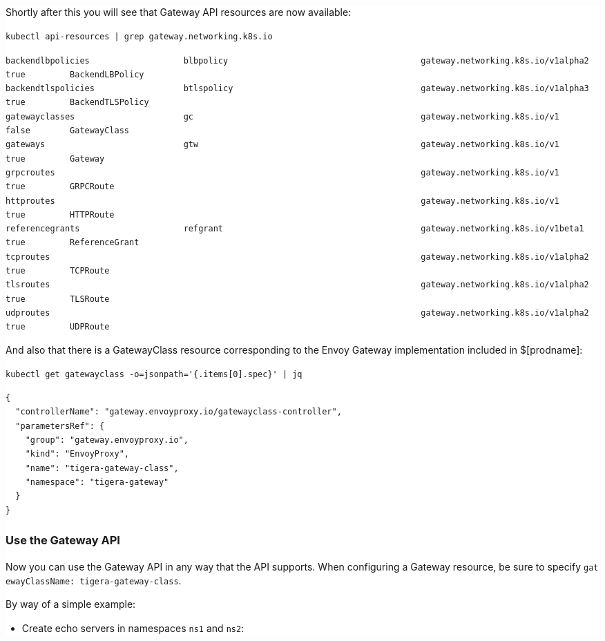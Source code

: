 Shortly after this you will see that Gateway API resources are now available:

```bash,copy
kubectl api-resources | grep gateway.networking.k8s.io
```

```bash,nocopy
backendlbpolicies                   blbpolicy                                       gateway.networking.k8s.io/v1alpha2          true         BackendLBPolicy
backendtlspolicies                  btlspolicy                                      gateway.networking.k8s.io/v1alpha3          true         BackendTLSPolicy
gatewayclasses                      gc                                              gateway.networking.k8s.io/v1                false        GatewayClass
gateways                            gtw                                             gateway.networking.k8s.io/v1                true         Gateway
grpcroutes                                                                          gateway.networking.k8s.io/v1                true         GRPCRoute
httproutes                                                                          gateway.networking.k8s.io/v1                true         HTTPRoute
referencegrants                     refgrant                                        gateway.networking.k8s.io/v1beta1           true         ReferenceGrant
tcproutes                                                                           gateway.networking.k8s.io/v1alpha2          true         TCPRoute
tlsroutes                                                                           gateway.networking.k8s.io/v1alpha2          true         TLSRoute
udproutes                                                                           gateway.networking.k8s.io/v1alpha2          true         UDPRoute
```

And also that there is a GatewayClass resource corresponding to the Envoy Gateway implementation included in $[prodname]:

```bash,copy
kubectl get gatewayclass -o=jsonpath='{.items[0].spec}' | jq
```

```bash,nocopy
{
  "controllerName": "gateway.envoyproxy.io/gatewayclass-controller",
  "parametersRef": {
    "group": "gateway.envoyproxy.io",
    "kind": "EnvoyProxy",
    "name": "tigera-gateway-class",
    "namespace": "tigera-gateway"
  }
}
```

### Use the Gateway API

Now you can use the Gateway API in any way that the API supports.  When configuring a Gateway resource, be sure to specify `gatewayClassName: tigera-gateway-class`.

By way of a simple example:

- Create echo servers in namespaces `ns1` and `ns2`:
